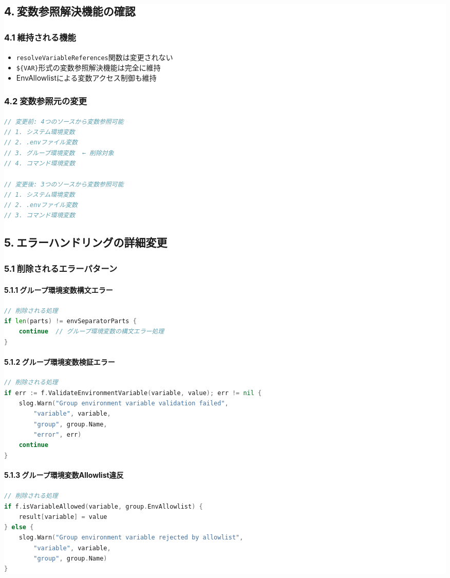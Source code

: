 ## 4. 変数参照解決機能の確認

### 4.1 維持される機能
- `resolveVariableReferences`関数は変更されない
- `${VAR}`形式の変数参照解決機能は完全に維持
- EnvAllowlistによる変数アクセス制御も維持

### 4.2 変数参照元の変更
```go
// 変更前: 4つのソースから変数参照可能
// 1. システム環境変数
// 2. .envファイル変数
// 3. グループ環境変数  ← 削除対象
// 4. コマンド環境変数

// 変更後: 3つのソースから変数参照可能
// 1. システム環境変数
// 2. .envファイル変数
// 3. コマンド環境変数
```

## 5. エラーハンドリングの詳細変更

### 5.1 削除されるエラーパターン

#### 5.1.1 グループ環境変数構文エラー
```go
// 削除される処理
if len(parts) != envSeparatorParts {
    continue  // グループ環境変数の構文エラー処理
}
```

#### 5.1.2 グループ環境変数検証エラー
```go
// 削除される処理
if err := f.ValidateEnvironmentVariable(variable, value); err != nil {
    slog.Warn("Group environment variable validation failed",
        "variable", variable,
        "group", group.Name,
        "error", err)
    continue
}
```

#### 5.1.3 グループ環境変数Allowlist違反
```go
// 削除される処理
if f.isVariableAllowed(variable, group.EnvAllowlist) {
    result[variable] = value
} else {
    slog.Warn("Group environment variable rejected by allowlist",
        "variable", variable,
        "group", group.Name)
}
```
